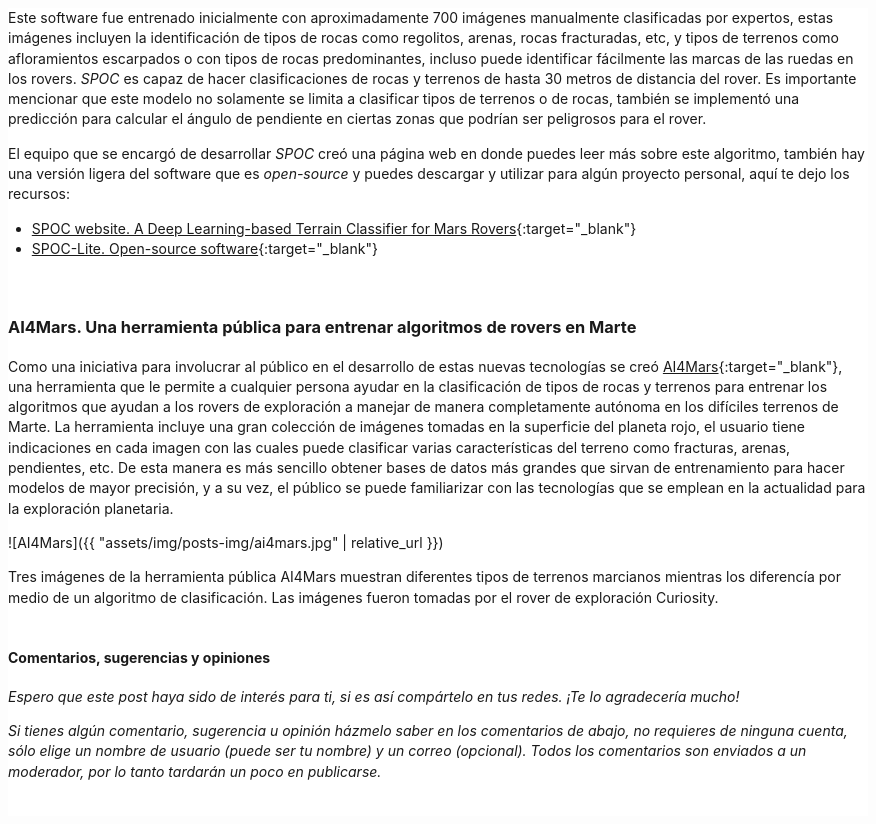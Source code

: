 Este software fue entrenado inicialmente con aproximadamente 700 imágenes manualmente clasificadas por expertos, estas imágenes incluyen la identificación de tipos de rocas como regolitos, arenas, rocas fracturadas, etc, y tipos de terrenos como afloramientos escarpados o con tipos de rocas predominantes, incluso puede identificar fácilmente las marcas de las ruedas en los rovers. *SPOC* es capaz de hacer clasificaciones de rocas y terrenos de hasta 30 metros de distancia del rover. Es importante mencionar que este modelo no solamente se limita a clasificar tipos de terrenos o de rocas, también se implementó una predicción para calcular el ángulo de pendiente en ciertas zonas que podrían ser peligrosos para el rover. 

El equipo que se encargó de desarrollar *SPOC* creó una página web en donde puedes leer más sobre este algoritmo, también hay una versión ligera del software que es *open-source* y puedes descargar y utilizar para algún proyecto personal, aquí te dejo los recursos:

- [SPOC website. A Deep Learning-based Terrain Classifier for Mars Rovers](https://nasa-jpl.github.io/SPOC/){:target="_blank"}
- [SPOC-Lite. Open-source software](https://github.com/nasa-jpl/spoc_lite){:target="_blank"}

<br>

### AI4Mars. Una herramienta pública para entrenar algoritmos de rovers en Marte
Como una iniciativa para involucrar al público en el desarrollo de estas nuevas tecnologías se creó [AI4Mars](https://www.zooniverse.org/projects/hiro-ono/ai4mars){:target="_blank"}, una herramienta que le permite a cualquier persona ayudar en la clasificación de tipos de rocas y terrenos para entrenar los algoritmos que ayudan a los rovers de exploración a manejar de manera completamente autónoma en los difíciles terrenos de Marte. La herramienta incluye una gran colección de imágenes tomadas en la superficie del planeta rojo, el usuario tiene indicaciones en cada imagen con las cuales puede clasificar varias características del terreno como fracturas, arenas, pendientes, etc. De esta manera es más sencillo obtener bases de datos más grandes que sirvan de entrenamiento para hacer modelos de mayor precisión, y a su vez, el público se puede familiarizar con las tecnologías que se emplean en la actualidad para la exploración planetaria.

![AI4Mars]({{ "assets/img/posts-img/ai4mars.jpg" | relative_url }})
<figcaption>Tres imágenes de la herramienta pública AI4Mars muestran diferentes tipos de terrenos marcianos mientras los diferencía por medio de un algoritmo de clasificación. Las imágenes fueron tomadas por el rover de exploración Curiosity.</figcaption>

<br>

#### Comentarios, sugerencias y opiniones
_Espero que este post haya sido de interés para ti, si es así compártelo en tus redes. ¡Te lo agradecería mucho!_

_Si tienes algún comentario, sugerencia u opinión házmelo saber en los comentarios de abajo, no requieres de ninguna cuenta, sólo elige un nombre de usuario (puede ser tu nombre) y un correo (opcional). Todos los comentarios son enviados a un moderador, por lo tanto tardarán un poco en publicarse._

<br>

[^1]: {% include citation.html key="spoc_mars" %}